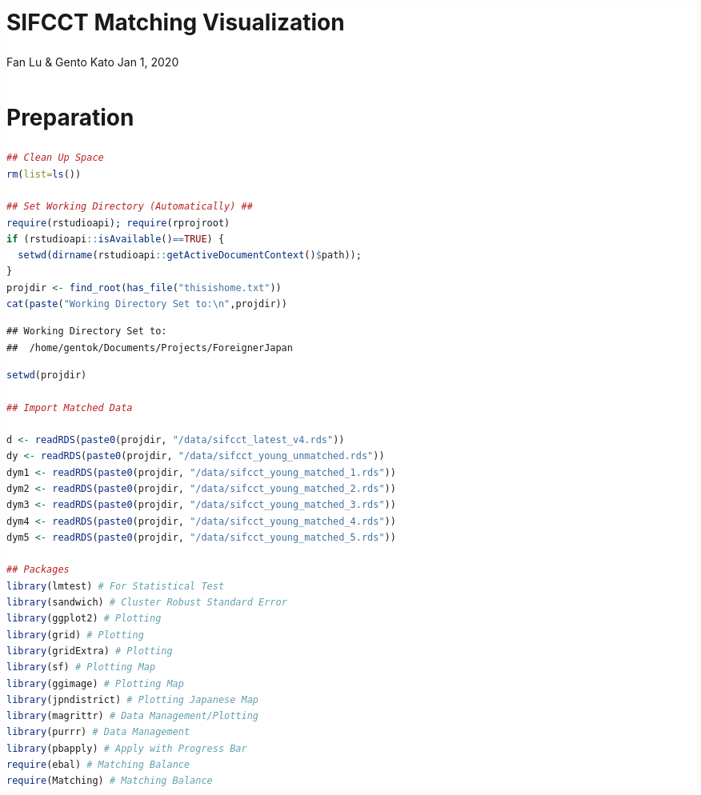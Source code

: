 SIFCCT Matching Visualization
================
Fan Lu & Gento Kato
Jan 1, 2020

# Preparation

``` r
## Clean Up Space
rm(list=ls())

## Set Working Directory (Automatically) ##
require(rstudioapi); require(rprojroot)
if (rstudioapi::isAvailable()==TRUE) {
  setwd(dirname(rstudioapi::getActiveDocumentContext()$path)); 
} 
projdir <- find_root(has_file("thisishome.txt"))
cat(paste("Working Directory Set to:\n",projdir))
```

    ## Working Directory Set to:
    ##  /home/gentok/Documents/Projects/ForeignerJapan

``` r
setwd(projdir)

## Import Matched Data

d <- readRDS(paste0(projdir, "/data/sifcct_latest_v4.rds"))
dy <- readRDS(paste0(projdir, "/data/sifcct_young_unmatched.rds"))
dym1 <- readRDS(paste0(projdir, "/data/sifcct_young_matched_1.rds"))
dym2 <- readRDS(paste0(projdir, "/data/sifcct_young_matched_2.rds"))
dym3 <- readRDS(paste0(projdir, "/data/sifcct_young_matched_3.rds"))
dym4 <- readRDS(paste0(projdir, "/data/sifcct_young_matched_4.rds"))
dym5 <- readRDS(paste0(projdir, "/data/sifcct_young_matched_5.rds"))

## Packages
library(lmtest) # For Statistical Test
library(sandwich) # Cluster Robust Standard Error
library(ggplot2) # Plotting 
library(grid) # Plotting  
library(gridExtra) # Plotting
library(sf) # Plotting Map
library(ggimage) # Plotting Map
library(jpndistrict) # Plotting Japanese Map
library(magrittr) # Data Management/Plotting
library(purrr) # Data Management
library(pbapply) # Apply with Progress Bar
require(ebal) # Matching Balance
require(Matching) # Matching Balance
```
